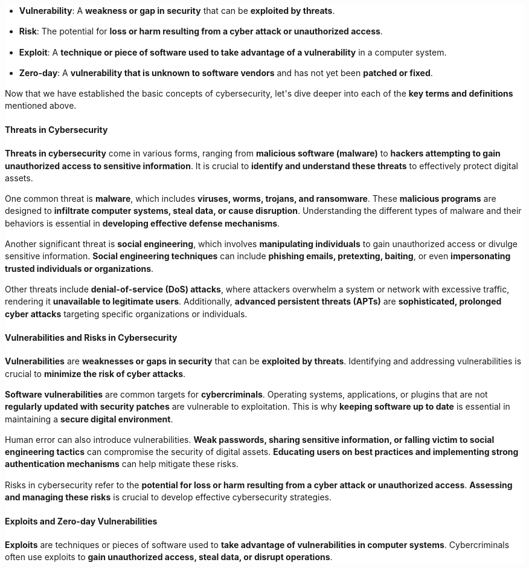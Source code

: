 - **Vulnerability**: A **weakness or gap in security** that can be **exploited by threats**.

- **Risk**: The potential for **loss or harm resulting from a cyber attack or unauthorized access**.

- **Exploit**: A **technique or piece of software used to take advantage of a vulnerability** in a computer system.

- **Zero-day**: A **vulnerability that is unknown to software vendors** and has not yet been **patched or fixed**.

Now that we have established the basic concepts of cybersecurity, let's dive deeper into each of the **key terms and definitions** mentioned above.

#### Threats in Cybersecurity

**Threats in cybersecurity** come in various forms, ranging from **malicious software (malware)** to **hackers attempting to gain unauthorized access to sensitive information**. It is crucial to **identify and understand these threats** to effectively protect digital assets.

One common threat is **malware**, which includes **viruses, worms, trojans, and ransomware**. These **malicious programs** are designed to **infiltrate computer systems, steal data, or cause disruption**. Understanding the different types of malware and their behaviors is essential in **developing effective defense mechanisms**.

Another significant threat is **social engineering**, which involves **manipulating individuals** to gain unauthorized access or divulge sensitive information. **Social engineering techniques** can include **phishing emails, pretexting, baiting**, or even **impersonating trusted individuals or organizations**.

Other threats include **denial-of-service (DoS) attacks**, where attackers overwhelm a system or network with excessive traffic, rendering it **unavailable to legitimate users**. Additionally, **advanced persistent threats (APTs)** are **sophisticated, prolonged cyber attacks** targeting specific organizations or individuals.

#### Vulnerabilities and Risks in Cybersecurity

**Vulnerabilities** are **weaknesses or gaps in security** that can be **exploited by threats**. Identifying and addressing vulnerabilities is crucial to **minimize the risk of cyber attacks**.

**Software vulnerabilities** are common targets for **cybercriminals**. Operating systems, applications, or plugins that are not **regularly updated with security patches** are vulnerable to exploitation. This is why **keeping software up to date** is essential in maintaining a **secure digital environment**.

Human error can also introduce vulnerabilities. **Weak passwords, sharing sensitive information, or falling victim to social engineering tactics** can compromise the security of digital assets. **Educating users on best practices and implementing strong authentication mechanisms** can help mitigate these risks.

Risks in cybersecurity refer to the **potential for loss or harm resulting from a cyber attack or unauthorized access**. **Assessing and managing these risks** is crucial to develop effective cybersecurity strategies.

#### Exploits and Zero-day Vulnerabilities

**Exploits** are techniques or pieces of software used to **take advantage of vulnerabilities in computer systems**. Cybercriminals often use exploits to **gain unauthorized access, steal data, or disrupt operations**.
